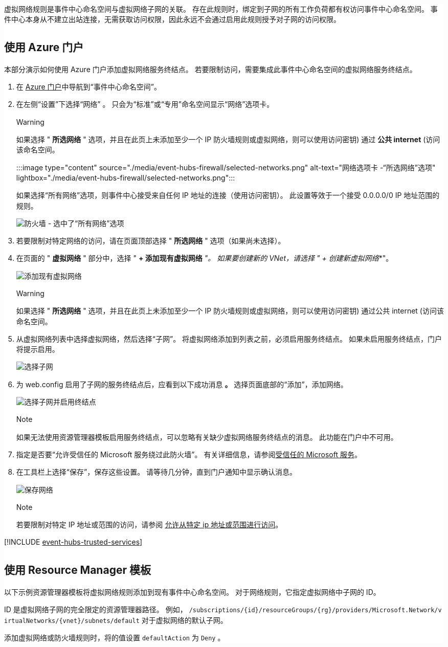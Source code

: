 虚拟网络规则是事件中心命名空间与虚拟网络子网的关联。 存在此规则时，绑定到子网的所有工作负荷都有权访问事件中心命名空间。 事件中心本身从不建立出站连接，无需获取访问权限，因此永远不会通过启用此规则授予对子网的访问权限。

## <a name="use-azure-portal"></a>使用 Azure 门户
本部分演示如何使用 Azure 门户添加虚拟网络服务终结点。 若要限制访问，需要集成此事件中心命名空间的虚拟网络服务终结点。

1. 在 [Azure 门户](https://portal.azure.com)中导航到“事件中心命名空间”。
4. 在左侧“设置”下选择“网络” 。 只会为“标准”或“专用”命名空间显示“网络”选项卡。 

    > [!WARNING]
    > 如果选择 " **所选网络** " 选项，并且在此页上未添加至少一个 IP 防火墙规则或虚拟网络，则可以使用访问密钥) 通过 **公共 internet** (访问该命名空间。 

    :::image type="content" source="./media/event-hubs-firewall/selected-networks.png" alt-text="网络选项卡 -“所选网络”选项" lightbox="./media/event-hubs-firewall/selected-networks.png":::    

    如果选择“所有网络”选项，则事件中心接受来自任何 IP 地址的连接（使用访问密钥）。 此设置等效于一个接受 0.0.0.0/0 IP 地址范围的规则。 

    ![防火墙 - 选中了“所有网络”选项](./media/event-hubs-firewall/firewall-all-networks-selected.png)
1. 若要限制对特定网络的访问，请在页面顶部选择 " **所选网络** " 选项（如果尚未选择）。
2. 在页面的 " **虚拟网络** " 部分中，选择 " **+ 添加现有虚拟网络** _"。 如果要创建新的 VNet，请选择 "_ *+ 创建新虚拟网络**"。 

    ![添加现有虚拟网络](./media/event-hubs-tutorial-vnet-and-firewalls/add-vnet-menu.png)

    >[!WARNING]
    > 如果选择 " **所选网络** " 选项，并且在此页上未添加至少一个 IP 防火墙规则或虚拟网络，则可以使用访问密钥) 通过公共 internet (访问该命名空间。
3. 从虚拟网络列表中选择虚拟网络，然后选择“子网”。 将虚拟网络添加到列表之前，必须启用服务终结点。 如果未启用服务终结点，门户将提示启用。
   
   ![选择子网](./media/event-hubs-tutorial-vnet-and-firewalls/select-subnet.png)

4. 为 web.config 启用了子网的服务终结点后，应看到以下成功消息 **。** 选择页面底部的“添加”，添加网络。 

    ![选择子网并启用终结点](./media/event-hubs-tutorial-vnet-and-firewalls/subnet-service-endpoint-enabled.png)

    > [!NOTE]
    > 如果无法使用资源管理器模板启用服务终结点，可以忽略有关缺少虚拟网络服务终结点的消息。 此功能在门户中不可用。
5. 指定是否要“允许受信任的 Microsoft 服务绕过此防火墙”。 有关详细信息，请参阅[受信任的 Microsoft 服务](#trusted-microsoft-services)。 
6. 在工具栏上选择“保存”，保存这些设置。 请等待几分钟，直到门户通知中显示确认消息。

    ![保存网络](./media/event-hubs-tutorial-vnet-and-firewalls/save-vnet.png)

    > [!NOTE]
    > 若要限制对特定 IP 地址或范围的访问，请参阅 [允许从特定 ip 地址或范围进行访问](event-hubs-ip-filtering.md)。

[!INCLUDE [event-hubs-trusted-services](../../includes/event-hubs-trusted-services.md)]

## <a name="use-resource-manager-template"></a>使用 Resource Manager 模板
以下示例资源管理器模板将虚拟网络规则添加到现有事件中心命名空间。 对于网络规则，它指定虚拟网络中子网的 ID。 

ID 是虚拟网络子网的完全限定的资源管理器路径。 例如， `/subscriptions/{id}/resourceGroups/{rg}/providers/Microsoft.Network/virtualNetworks/{vnet}/subnets/default` 对于虚拟网络的默认子网。

添加虚拟网络或防火墙规则时，将的值设置 `defaultAction` 为 `Deny` 。


[vnet-sep]: ../virtual-network/virtual-network-service-endpoints-overview.md
[lnk-deploy]: ../azure-resource-manager/templates/deploy-powershell.md
[ip-filtering]: event-hubs-ip-filtering.md
